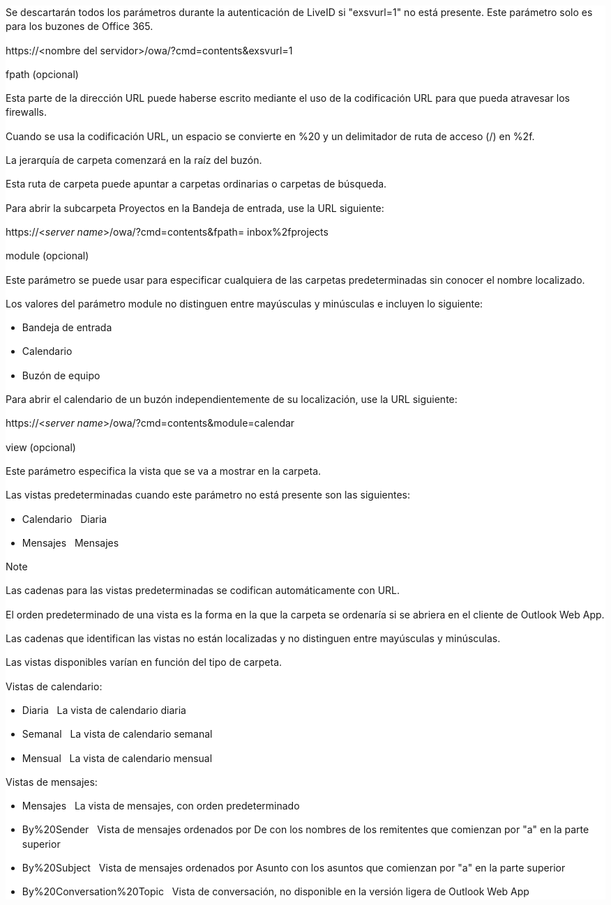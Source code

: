 <p>Se descartarán todos los parámetros durante la autenticación de LiveID si &quot;exsvurl=1&quot; no está presente. Este parámetro solo es para los buzones de Office 365.</p></td>
<td><p>https://&lt;nombre del servidor&gt;/owa/?cmd=contents&amp;exsvurl=1</p></td>
</tr>
<tr class="odd">
<td><p>fpath (opcional)</p></td>
<td><p>Esta parte de la dirección URL puede haberse escrito mediante el uso de la codificación URL para que pueda atravesar los firewalls.</p>
<p>Cuando se usa la codificación URL, un espacio se convierte en %20 y un delimitador de ruta de acceso (/) en %2f.</p>
<p>La jerarquía de carpeta comenzará en la raíz del buzón.</p>
<p>Esta ruta de carpeta puede apuntar a carpetas ordinarias o carpetas de búsqueda.</p></td>
<td><p>Para abrir la subcarpeta Proyectos en la Bandeja de entrada, use la URL siguiente:</p>
<p>https://&lt;<em>server name</em>&gt;/owa/?cmd=contents&amp;fpath= inbox%2fprojects</p></td>
</tr>
<tr class="even">
<td><p>module (opcional)</p></td>
<td><p>Este parámetro se puede usar para especificar cualquiera de las carpetas predeterminadas sin conocer el nombre localizado.</p></td>
<td><p>Los valores del parámetro module no distinguen entre mayúsculas y minúsculas e incluyen lo siguiente:</p>
<ul>
<li><p>Bandeja de entrada</p></li>
<li><p>Calendario</p></li>
<li><p>Buzón de equipo</p></li>
</ul>
<p>Para abrir el calendario de un buzón independientemente de su localización, use la URL siguiente:</p>
<p>https://&lt;<em>server name</em>&gt;/owa/?cmd=contents&amp;module=calendar</p></td>
</tr>
<tr class="odd">
<td><p>view (opcional)</p></td>
<td><p>Este parámetro especifica la vista que se va a mostrar en la carpeta.</p>
<p>Las vistas predeterminadas cuando este parámetro no está presente son las siguientes:</p>
<ul>
<li><p>Calendario   Diaria</p></li>
<li><p>Mensajes   Mensajes</p></li>
</ul>

> [!NOTE]
> Las cadenas para las vistas predeterminadas se codifican automáticamente con URL.


<p>El orden predeterminado de una vista es la forma en la que la carpeta se ordenaría si se abriera en el cliente de Outlook Web App.</p>
<p>Las cadenas que identifican las vistas no están localizadas y no distinguen entre mayúsculas y minúsculas.</p></td>
<td><p>Las vistas disponibles varían en función del tipo de carpeta.</p>
<p>Vistas de calendario:</p>
<ul>
<li><p>Diaria   La vista de calendario diaria</p></li>
<li><p>Semanal   La vista de calendario semanal</p></li>
<li><p>Mensual   La vista de calendario mensual</p></li>
</ul>
<p>Vistas de mensajes:</p>
<ul>
<li><p>Mensajes   La vista de mensajes, con orden predeterminado</p></li>
<li><p>By%20Sender   Vista de mensajes ordenados por De con los nombres de los remitentes que comienzan por &quot;a&quot; en la parte superior</p></li>
<li><p>By%20Subject   Vista de mensajes ordenados por Asunto con los asuntos que comienzan por &quot;a&quot; en la parte superior</p></li>
<li><p>By%20Conversation%20Topic   Vista de conversación, no disponible en la versión ligera de Outlook Web App</p></li>
</ul></td>
</tr>
